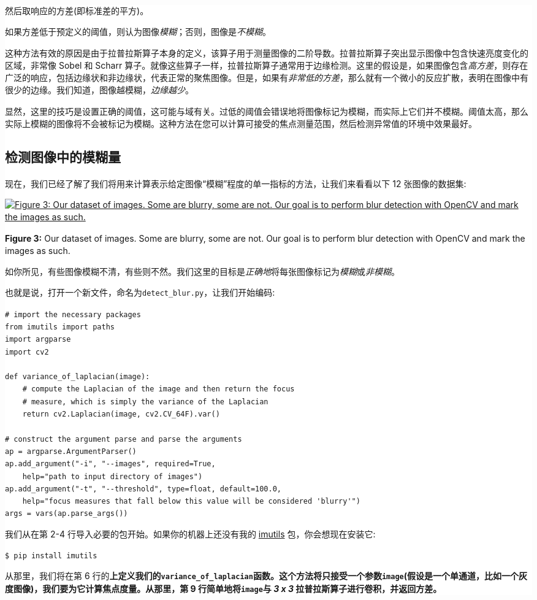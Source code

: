 然后取响应的方差(即标准差的平方)。

如果方差低于预定义的阈值，则认为图像*模糊*；否则，图像是*不模糊*。

这种方法有效的原因是由于拉普拉斯算子本身的定义，该算子用于测量图像的二阶导数。拉普拉斯算子突出显示图像中包含快速亮度变化的区域，非常像 Sobel 和 Scharr 算子。就像这些算子一样，拉普拉斯算子通常用于边缘检测。这里的假设是，如果图像包含*高方差*，则存在广泛的响应，包括边缘状和非边缘状，代表正常的聚焦图像。但是，如果有*非常低的方差*，那么就有一个微小的反应扩散，表明在图像中有很少的边缘。我们知道，图像越模糊，*边缘越少*。

显然，这里的技巧是设置正确的阈值，这可能与域有关。过低的阈值会错误地将图像标记为模糊，而实际上它们并不模糊。阈值太高，那么实际上模糊的图像将不会被标记为模糊。这种方法在您可以计算可接受的焦点测量范围，然后检测异常值的环境中效果最好。

## 检测图像中的模糊量

现在，我们已经了解了我们将用来计算表示给定图像“模糊”程度的单一指标的方法，让我们来看看以下 12 张图像的数据集:

[![Figure 3: Our dataset of images. Some are blurry, some are not. Our goal is to perform blur detection with OpenCV and mark the images as such.](../Images/ef58459f59f9ac7df960ab3c890693fe.png)](https://pyimagesearch.com/wp-content/uploads/2015/09/detecting_blur_dataset.png)

**Figure 3:** Our dataset of images. Some are blurry, some are not. Our goal is to perform blur detection with OpenCV and mark the images as such.

如你所见，有些图像模糊不清，有些则不然。我们这里的目标是*正确地*将每张图像标记为*模糊*或*非模糊*。

也就是说，打开一个新文件，命名为`detect_blur.py`，让我们开始编码:

```
# import the necessary packages
from imutils import paths
import argparse
import cv2

def variance_of_laplacian(image):
	# compute the Laplacian of the image and then return the focus
	# measure, which is simply the variance of the Laplacian
	return cv2.Laplacian(image, cv2.CV_64F).var()

# construct the argument parse and parse the arguments
ap = argparse.ArgumentParser()
ap.add_argument("-i", "--images", required=True,
	help="path to input directory of images")
ap.add_argument("-t", "--threshold", type=float, default=100.0,
	help="focus measures that fall below this value will be considered 'blurry'")
args = vars(ap.parse_args())

```

我们从在第 2-4 行导入必要的包开始。如果你的机器上还没有我的 [imutils](https://github.com/jrosebr1/imutils) 包，你会想现在安装它:

```
$ pip install imutils

```

从那里，我们将在第 6 行的**上定义我们的`variance_of_laplacian`函数。这个方法将只接受一个参数`image`(假设是一个单通道，比如一个灰度图像)，我们要为它计算焦点度量。从那里，**第 9 行**简单地将`image`与 *3 x 3* 拉普拉斯算子进行卷积，并返回方差。**
